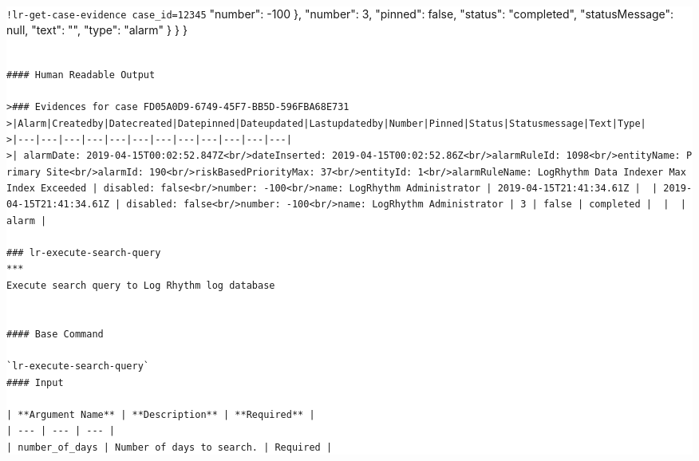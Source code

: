 ```!lr-get-case-evidence case_id=12345```
                "number": -100
            },
            "number": 3,
            "pinned": false,
            "status": "completed",
            "statusMessage": null,
            "text": "",
            "type": "alarm"
        }
    }
}
```

#### Human Readable Output

>### Evidences for case FD05A0D9-6749-45F7-BB5D-596FBA68E731
>|Alarm|Createdby|Datecreated|Datepinned|Dateupdated|Lastupdatedby|Number|Pinned|Status|Statusmessage|Text|Type|
>|---|---|---|---|---|---|---|---|---|---|---|---|
>| alarmDate: 2019-04-15T00:02:52.847Z<br/>dateInserted: 2019-04-15T00:02:52.86Z<br/>alarmRuleId: 1098<br/>entityName: Primary Site<br/>alarmId: 190<br/>riskBasedPriorityMax: 37<br/>entityId: 1<br/>alarmRuleName: LogRhythm Data Indexer Max Index Exceeded | disabled: false<br/>number: -100<br/>name: LogRhythm Administrator | 2019-04-15T21:41:34.61Z |  | 2019-04-15T21:41:34.61Z | disabled: false<br/>number: -100<br/>name: LogRhythm Administrator | 3 | false | completed |  |  | alarm |

### lr-execute-search-query
***
Execute search query to Log Rhythm log database


#### Base Command

`lr-execute-search-query`
#### Input

| **Argument Name** | **Description** | **Required** |
| --- | --- | --- |
| number_of_days | Number of days to search. | Required | 